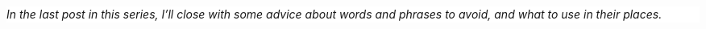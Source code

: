 _In the last post in this series, I’ll close with some advice about words and phrases to avoid, and what to use in their places._

[^1]: I dislike all of these words because they are fundamentally in-group, cool-kid words that nobody outside of the the cybersecurity community understands. But I reserve special disdain for _nonrepudiation_, which was wholly invented in the mid 1980s by cryptographers in lawyers’ drag. The idea was that cryptopgraphic digital signatures would provide incontrovertible proof that someone who signed a thing, digitally, really did sign in. Because of the magic of cryptography, so the theory went, the signer could not “repudiate” their digital signature. Digital signatures really _are_ awesome because they provide tamper evidence. And the stuff that derives from digital signatures, such as blockchain, are more awesome still. But the notion that multiplying two massively long prime numbers together somehow overturns 500 years of contract law is just silly. If you need further proof (see what I did there&hellip;), you will find that nonrepudiation [does not appear in publications, law journals, or case law prior to 1985](https://books.google.com/ngrams/graph?content=nonrepudiation&year_start=1800&year_end=2022&corpus=en&smoothing=3). Plus, people “repudiate” stuff all the time. Like [when their Bitcoin wallets](https://www.investopedia.com/articles/investing/032615/can-bitcoin-be-hacked.asp) are stolen. Flame off.
